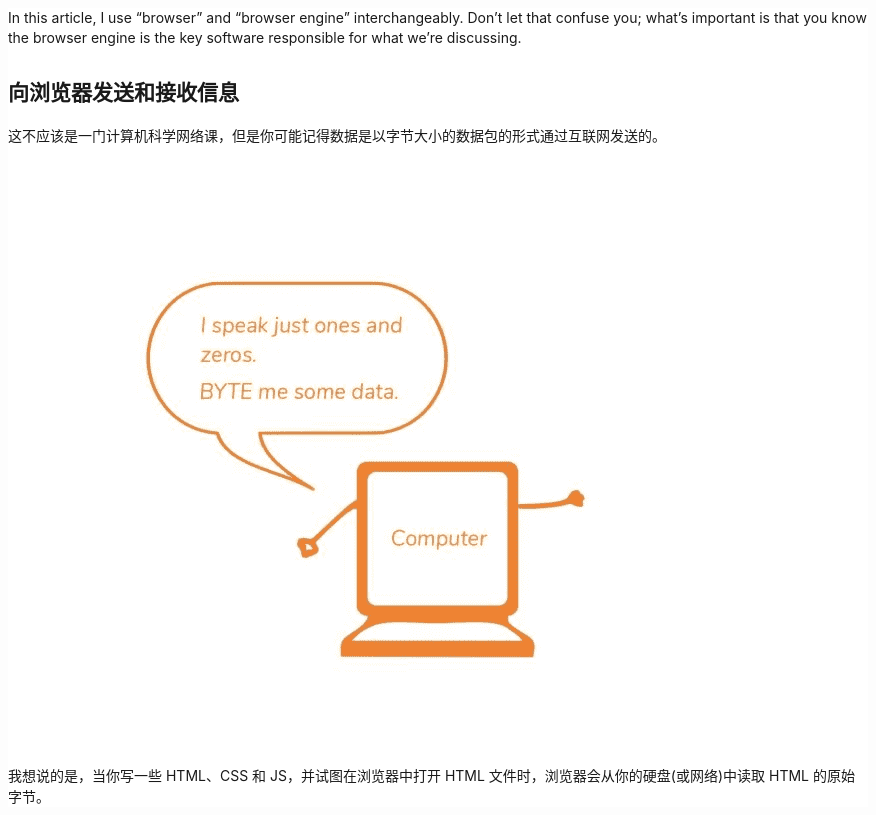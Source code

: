 In this article, I use “browser” and “browser engine” interchangeably. Don’t let that confuse you; what’s important is that you know the browser engine is the key software responsible for what we’re discussing.

## 向浏览器发送和接收信息

这不应该是一门计算机科学网络课，但是你可能记得数据是以字节大小的数据包的形式通过互联网发送的。

![How Browser Rendering Works Computers Receive Packets Of Data In Bytes](img/0846bfb99fe364c101e1944dcc03a168.png)

我想说的是，当你写一些 HTML、CSS 和 JS，并试图在浏览器中打开 HTML 文件时，浏览器会从你的硬盘(或网络)中读取 HTML 的原始字节。
